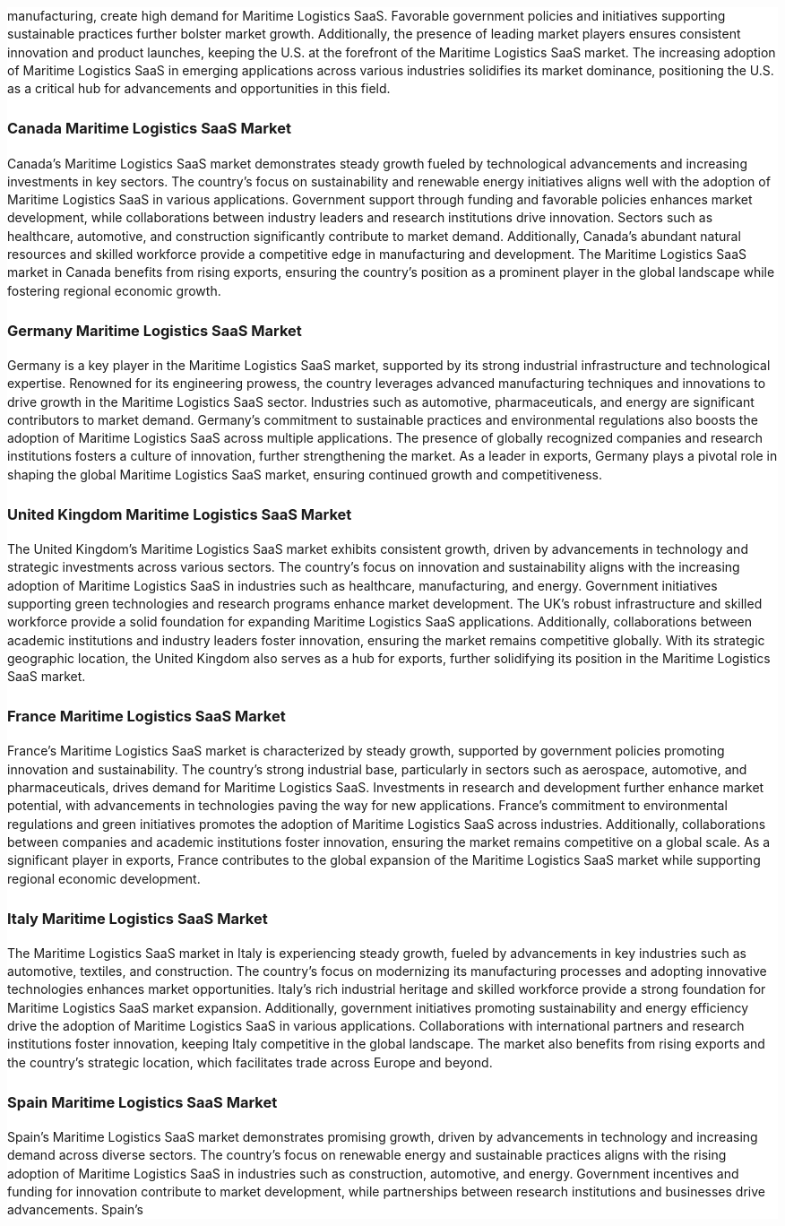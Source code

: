 manufacturing, create high demand for Maritime Logistics SaaS. Favorable government policies and initiatives supporting sustainable practices further bolster market growth. Additionally, the presence of leading market players ensures consistent innovation and product launches, keeping the U.S. at the forefront of the Maritime Logistics SaaS market. The increasing adoption of Maritime Logistics SaaS in emerging applications across various industries solidifies its market dominance, positioning the U.S. as a critical hub for advancements and opportunities in this field.</p><h3>Canada Maritime Logistics SaaS Market</h3><p>Canada&rsquo;s Maritime Logistics SaaS market demonstrates steady growth fueled by technological advancements and increasing investments in key sectors. The country&rsquo;s focus on sustainability and renewable energy initiatives aligns well with the adoption of Maritime Logistics SaaS in various applications. Government support through funding and favorable policies enhances market development, while collaborations between industry leaders and research institutions drive innovation. Sectors such as healthcare, automotive, and construction significantly contribute to market demand. Additionally, Canada&rsquo;s abundant natural resources and skilled workforce provide a competitive edge in manufacturing and development. The Maritime Logistics SaaS market in Canada benefits from rising exports, ensuring the country&rsquo;s position as a prominent player in the global landscape while fostering regional economic growth.</p><h3>Germany Maritime Logistics SaaS Market</h3><p>Germany is a key player in the Maritime Logistics SaaS market, supported by its strong industrial infrastructure and technological expertise. Renowned for its engineering prowess, the country leverages advanced manufacturing techniques and innovations to drive growth in the Maritime Logistics SaaS sector. Industries such as automotive, pharmaceuticals, and energy are significant contributors to market demand. Germany&rsquo;s commitment to sustainable practices and environmental regulations also boosts the adoption of Maritime Logistics SaaS across multiple applications. The presence of globally recognized companies and research institutions fosters a culture of innovation, further strengthening the market. As a leader in exports, Germany plays a pivotal role in shaping the global Maritime Logistics SaaS market, ensuring continued growth and competitiveness.</p><h3>United Kingdom Maritime Logistics SaaS Market</h3><p>The United Kingdom&rsquo;s Maritime Logistics SaaS market exhibits consistent growth, driven by advancements in technology and strategic investments across various sectors. The country&rsquo;s focus on innovation and sustainability aligns with the increasing adoption of Maritime Logistics SaaS in industries such as healthcare, manufacturing, and energy. Government initiatives supporting green technologies and research programs enhance market development. The UK&rsquo;s robust infrastructure and skilled workforce provide a solid foundation for expanding Maritime Logistics SaaS applications. Additionally, collaborations between academic institutions and industry leaders foster innovation, ensuring the market remains competitive globally. With its strategic geographic location, the United Kingdom also serves as a hub for exports, further solidifying its position in the Maritime Logistics SaaS market.</p><h3>France Maritime Logistics SaaS Market</h3><p>France&rsquo;s Maritime Logistics SaaS market is characterized by steady growth, supported by government policies promoting innovation and sustainability. The country&rsquo;s strong industrial base, particularly in sectors such as aerospace, automotive, and pharmaceuticals, drives demand for Maritime Logistics SaaS. Investments in research and development further enhance market potential, with advancements in technologies paving the way for new applications. France&rsquo;s commitment to environmental regulations and green initiatives promotes the adoption of Maritime Logistics SaaS across industries. Additionally, collaborations between companies and academic institutions foster innovation, ensuring the market remains competitive on a global scale. As a significant player in exports, France contributes to the global expansion of the Maritime Logistics SaaS market while supporting regional economic development.</p><h3>Italy Maritime Logistics SaaS Market</h3><p>The Maritime Logistics SaaS market in Italy is experiencing steady growth, fueled by advancements in key industries such as automotive, textiles, and construction. The country&rsquo;s focus on modernizing its manufacturing processes and adopting innovative technologies enhances market opportunities. Italy&rsquo;s rich industrial heritage and skilled workforce provide a strong foundation for Maritime Logistics SaaS market expansion. Additionally, government initiatives promoting sustainability and energy efficiency drive the adoption of Maritime Logistics SaaS in various applications. Collaborations with international partners and research institutions foster innovation, keeping Italy competitive in the global landscape. The market also benefits from rising exports and the country&rsquo;s strategic location, which facilitates trade across Europe and beyond.</p><h3>Spain Maritime Logistics SaaS Market</h3><p>Spain&rsquo;s Maritime Logistics SaaS market demonstrates promising growth, driven by advancements in technology and increasing demand across diverse sectors. The country&rsquo;s focus on renewable energy and sustainable practices aligns with the rising adoption of Maritime Logistics SaaS in industries such as construction, automotive, and energy. Government incentives and funding for innovation contribute to market development, while partnerships between research institutions and businesses drive advancements. Spain&rsquo;s
